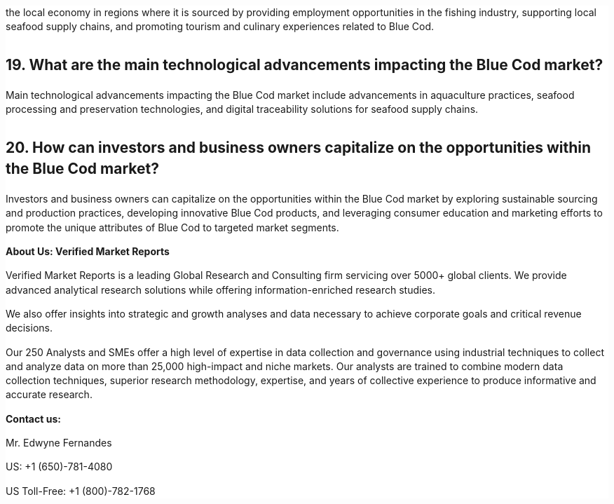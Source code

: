 the local economy in regions where it is sourced by providing employment opportunities in the fishing industry, supporting local seafood supply chains, and promoting tourism and culinary experiences related to Blue Cod.</p><h2>19. What are the main technological advancements impacting the Blue Cod market?</h2><p>Main technological advancements impacting the Blue Cod market include advancements in aquaculture practices, seafood processing and preservation technologies, and digital traceability solutions for seafood supply chains.</p><h2>20. How can investors and business owners capitalize on the opportunities within the Blue Cod market?</h2><p>Investors and business owners can capitalize on the opportunities within the Blue Cod market by exploring sustainable sourcing and production practices, developing innovative Blue Cod products, and leveraging consumer education and marketing efforts to promote the unique attributes of Blue Cod to targeted market segments.</p></body></html></h3><p id="" class=""><strong>About Us: Verified Market Reports</strong></p><p id="" class="">Verified Market Reports is a leading Global Research and Consulting firm servicing over 5000+ global clients. We provide advanced analytical research solutions while offering information-enriched research studies.</p><p id="" class="">We also offer insights into strategic and growth analyses and data necessary to achieve corporate goals and critical revenue decisions.</p><p id="" class="">Our 250 Analysts and SMEs offer a high level of expertise in data collection and governance using industrial techniques to collect and analyze data on more than 25,000 high-impact and niche markets. Our analysts are trained to combine modern data collection techniques, superior research methodology, expertise, and years of collective experience to produce informative and accurate research.</p><p id="" class=""><strong>Contact us:</strong></p><p id="" class="">Mr. Edwyne Fernandes</p><p id="" class="">US: +1 (650)-781-4080</p><p id="" class="">US Toll-Free: +1 (800)-782-1768</p>
